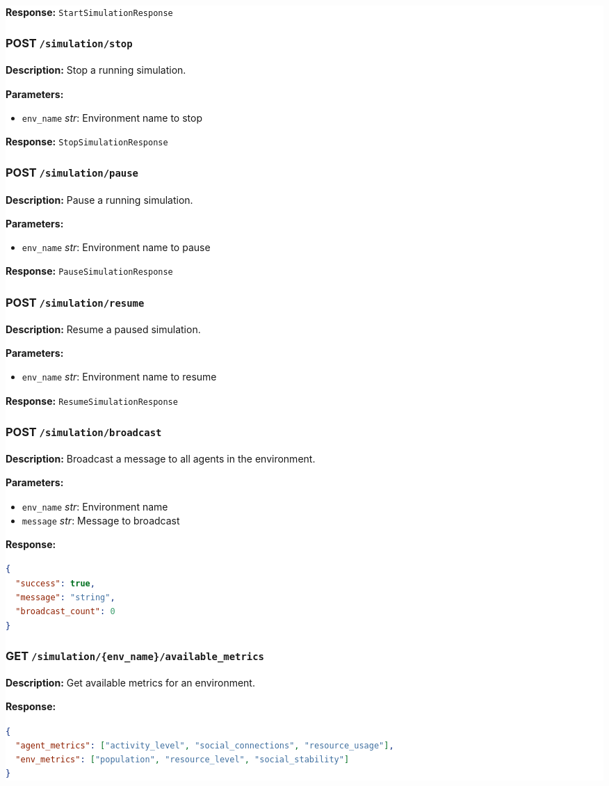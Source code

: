 **Response:** `StartSimulationResponse`

### POST `/simulation/stop`

**Description:** Stop a running simulation.

**Parameters:**

* `env_name` *str*: Environment name to stop

**Response:** `StopSimulationResponse`

### POST `/simulation/pause`

**Description:** Pause a running simulation.

**Parameters:**

* `env_name` *str*: Environment name to pause

**Response:** `PauseSimulationResponse`

### POST `/simulation/resume`

**Description:** Resume a paused simulation.

**Parameters:**

* `env_name` *str*: Environment name to resume

**Response:** `ResumeSimulationResponse`

### POST `/simulation/broadcast`

**Description:** Broadcast a message to all agents in the environment.

**Parameters:**

* `env_name` *str*: Environment name
* `message` *str*: Message to broadcast

**Response:**

```json
{
  "success": true,
  "message": "string",
  "broadcast_count": 0
}
```

### GET `/simulation/{env_name}/available_metrics`

**Description:** Get available metrics for an environment.

**Response:**

```json
{
  "agent_metrics": ["activity_level", "social_connections", "resource_usage"],
  "env_metrics": ["population", "resource_level", "social_stability"]
}
```
